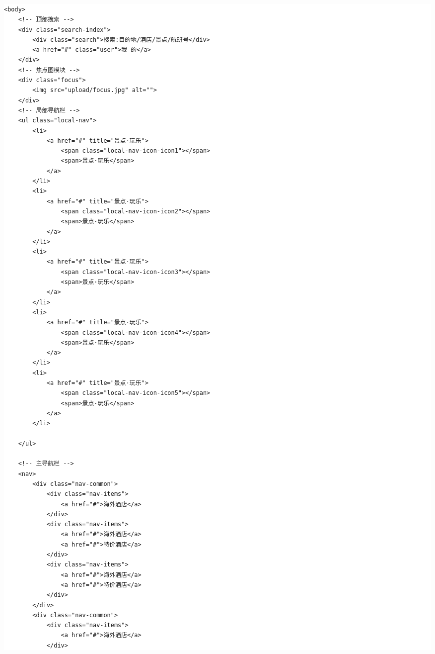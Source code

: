     <body>
        <!-- 顶部搜索 -->
        <div class="search-index">
            <div class="search">搜索:目的地/酒店/景点/航班号</div>
            <a href="#" class="user">我 的</a>
        </div>
        <!-- 焦点图模块 -->
        <div class="focus">
            <img src="upload/focus.jpg" alt="">
        </div>
        <!-- 局部导航栏 -->
        <ul class="local-nav">
            <li>
                <a href="#" title="景点·玩乐">
                    <span class="local-nav-icon-icon1"></span>
                    <span>景点·玩乐</span>
                </a>
            </li>
            <li>
                <a href="#" title="景点·玩乐">
                    <span class="local-nav-icon-icon2"></span>
                    <span>景点·玩乐</span>
                </a>
            </li>
            <li>
                <a href="#" title="景点·玩乐">
                    <span class="local-nav-icon-icon3"></span>
                    <span>景点·玩乐</span>
                </a>
            </li>
            <li>
                <a href="#" title="景点·玩乐">
                    <span class="local-nav-icon-icon4"></span>
                    <span>景点·玩乐</span>
                </a>
            </li>
            <li>
                <a href="#" title="景点·玩乐">
                    <span class="local-nav-icon-icon5"></span>
                    <span>景点·玩乐</span>
                </a>
            </li>

        </ul>

        <!-- 主导航栏 -->
        <nav>
            <div class="nav-common">
                <div class="nav-items">
                    <a href="#">海外酒店</a>
                </div>
                <div class="nav-items">
                    <a href="#">海外酒店</a>
                    <a href="#">特价酒店</a>
                </div>
                <div class="nav-items">
                    <a href="#">海外酒店</a>
                    <a href="#">特价酒店</a>
                </div>
            </div>
            <div class="nav-common">
                <div class="nav-items">
                    <a href="#">海外酒店</a>
                </div>